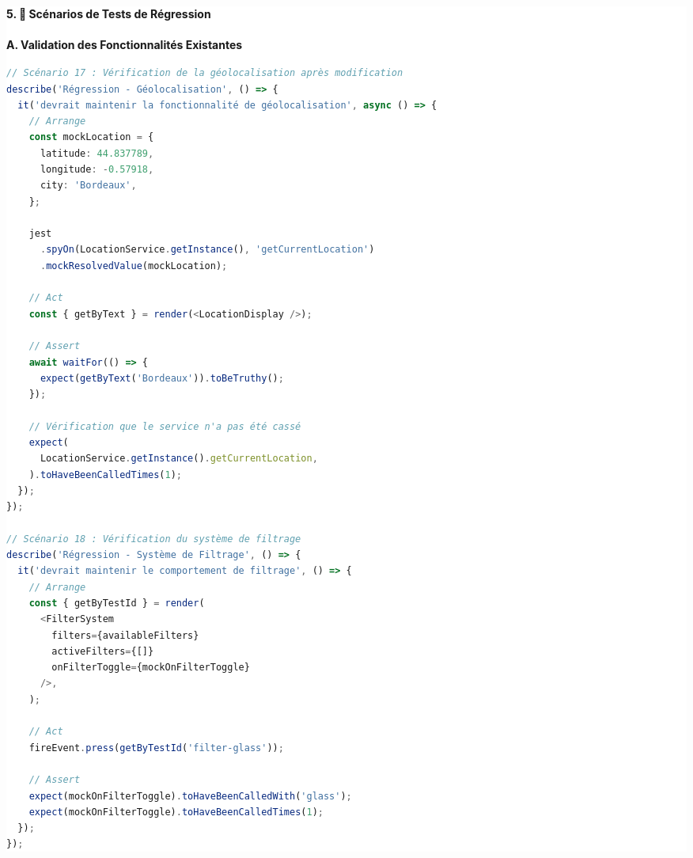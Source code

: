 #### **5. 🔄 Scénarios de Tests de Régression**

**A. Validation des Fonctionnalités Existantes**

```typescript
// Scénario 17 : Vérification de la géolocalisation après modification
describe('Régression - Géolocalisation', () => {
  it('devrait maintenir la fonctionnalité de géolocalisation', async () => {
    // Arrange
    const mockLocation = {
      latitude: 44.837789,
      longitude: -0.57918,
      city: 'Bordeaux',
    };

    jest
      .spyOn(LocationService.getInstance(), 'getCurrentLocation')
      .mockResolvedValue(mockLocation);

    // Act
    const { getByText } = render(<LocationDisplay />);

    // Assert
    await waitFor(() => {
      expect(getByText('Bordeaux')).toBeTruthy();
    });

    // Vérification que le service n'a pas été cassé
    expect(
      LocationService.getInstance().getCurrentLocation,
    ).toHaveBeenCalledTimes(1);
  });
});

// Scénario 18 : Vérification du système de filtrage
describe('Régression - Système de Filtrage', () => {
  it('devrait maintenir le comportement de filtrage', () => {
    // Arrange
    const { getByTestId } = render(
      <FilterSystem
        filters={availableFilters}
        activeFilters={[]}
        onFilterToggle={mockOnFilterToggle}
      />,
    );

    // Act
    fireEvent.press(getByTestId('filter-glass'));

    // Assert
    expect(mockOnFilterToggle).toHaveBeenCalledWith('glass');
    expect(mockOnFilterToggle).toHaveBeenCalledTimes(1);
  });
});
```
